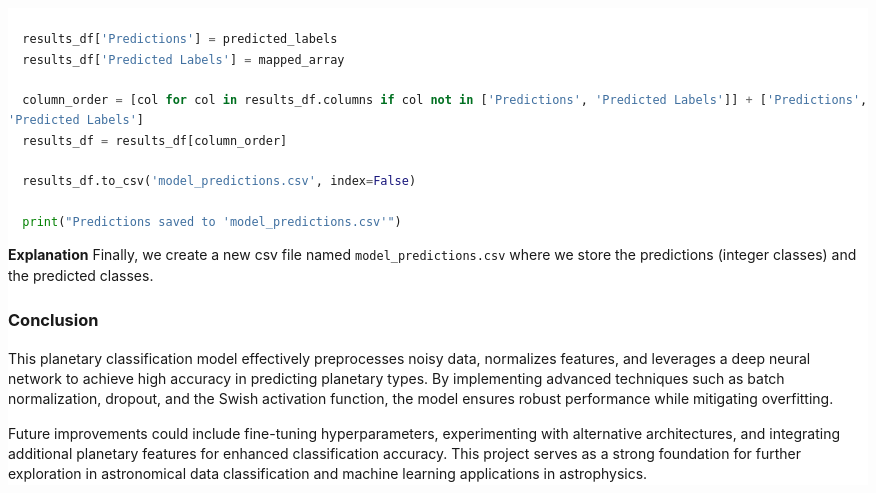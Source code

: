 ```python

  results_df['Predictions'] = predicted_labels
  results_df['Predicted Labels'] = mapped_array

  column_order = [col for col in results_df.columns if col not in ['Predictions', 'Predicted Labels']] + ['Predictions', 'Predicted Labels']
  results_df = results_df[column_order]

  results_df.to_csv('model_predictions.csv', index=False)

  print("Predictions saved to 'model_predictions.csv'")
```
**Explanation**
Finally, we create a new csv file named `model_predictions.csv` where we store the predictions (integer classes) and the predicted classes.

### **Conclusion**
This planetary classification model effectively preprocesses noisy data, normalizes features, and leverages a deep neural network to achieve high accuracy in predicting planetary types. By implementing advanced techniques such as batch normalization, dropout, and the Swish activation function, the model ensures robust performance while mitigating overfitting.

Future improvements could include fine-tuning hyperparameters, experimenting with alternative architectures, and integrating additional planetary features for enhanced classification accuracy. This project serves as a strong foundation for further exploration in astronomical data classification and machine learning applications in astrophysics.

